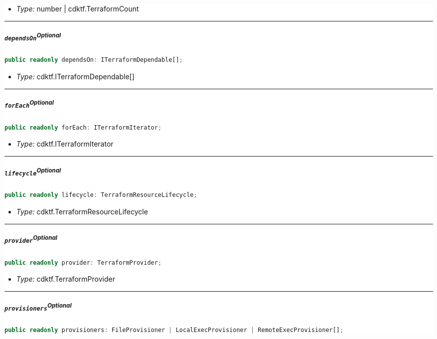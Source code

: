 - *Type:* number | cdktf.TerraformCount

---

##### `dependsOn`<sup>Optional</sup> <a name="dependsOn" id="@cdktf/aws-cdk.gameliftGameSessionQueue.GameliftGameSessionQueueConfig.property.dependsOn"></a>

```typescript
public readonly dependsOn: ITerraformDependable[];
```

- *Type:* cdktf.ITerraformDependable[]

---

##### `forEach`<sup>Optional</sup> <a name="forEach" id="@cdktf/aws-cdk.gameliftGameSessionQueue.GameliftGameSessionQueueConfig.property.forEach"></a>

```typescript
public readonly forEach: ITerraformIterator;
```

- *Type:* cdktf.ITerraformIterator

---

##### `lifecycle`<sup>Optional</sup> <a name="lifecycle" id="@cdktf/aws-cdk.gameliftGameSessionQueue.GameliftGameSessionQueueConfig.property.lifecycle"></a>

```typescript
public readonly lifecycle: TerraformResourceLifecycle;
```

- *Type:* cdktf.TerraformResourceLifecycle

---

##### `provider`<sup>Optional</sup> <a name="provider" id="@cdktf/aws-cdk.gameliftGameSessionQueue.GameliftGameSessionQueueConfig.property.provider"></a>

```typescript
public readonly provider: TerraformProvider;
```

- *Type:* cdktf.TerraformProvider

---

##### `provisioners`<sup>Optional</sup> <a name="provisioners" id="@cdktf/aws-cdk.gameliftGameSessionQueue.GameliftGameSessionQueueConfig.property.provisioners"></a>

```typescript
public readonly provisioners: FileProvisioner | LocalExecProvisioner | RemoteExecProvisioner[];
```
